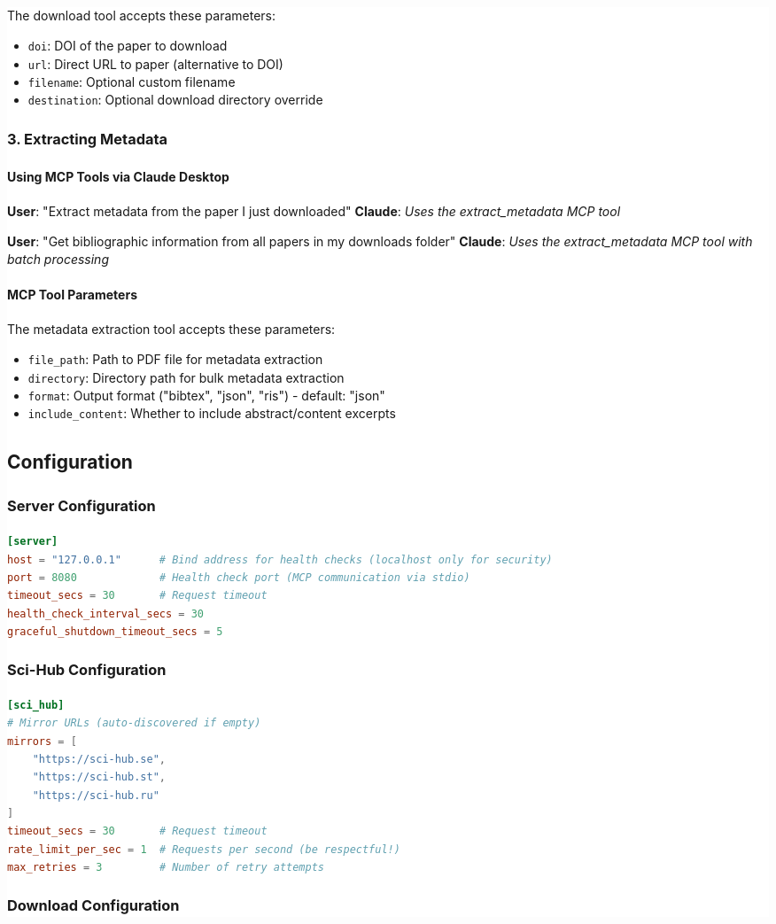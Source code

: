 The download tool accepts these parameters:
- `doi`: DOI of the paper to download
- `url`: Direct URL to paper (alternative to DOI)
- `filename`: Optional custom filename
- `destination`: Optional download directory override

### 3. Extracting Metadata

#### Using MCP Tools via Claude Desktop

**User**: "Extract metadata from the paper I just downloaded"
**Claude**: *Uses the extract_metadata MCP tool*

**User**: "Get bibliographic information from all papers in my downloads folder"
**Claude**: *Uses the extract_metadata MCP tool with batch processing*

#### MCP Tool Parameters

The metadata extraction tool accepts these parameters:
- `file_path`: Path to PDF file for metadata extraction
- `directory`: Directory path for bulk metadata extraction
- `format`: Output format ("bibtex", "json", "ris") - default: "json"
- `include_content`: Whether to include abstract/content excerpts

## Configuration

### Server Configuration

```toml
[server]
host = "127.0.0.1"      # Bind address for health checks (localhost only for security)
port = 8080             # Health check port (MCP communication via stdio)
timeout_secs = 30       # Request timeout
health_check_interval_secs = 30
graceful_shutdown_timeout_secs = 5
```

### Sci-Hub Configuration

```toml
[sci_hub]
# Mirror URLs (auto-discovered if empty)
mirrors = [
    "https://sci-hub.se",
    "https://sci-hub.st",
    "https://sci-hub.ru"
]
timeout_secs = 30       # Request timeout
rate_limit_per_sec = 1  # Requests per second (be respectful!)
max_retries = 3         # Number of retry attempts
```

### Download Configuration
